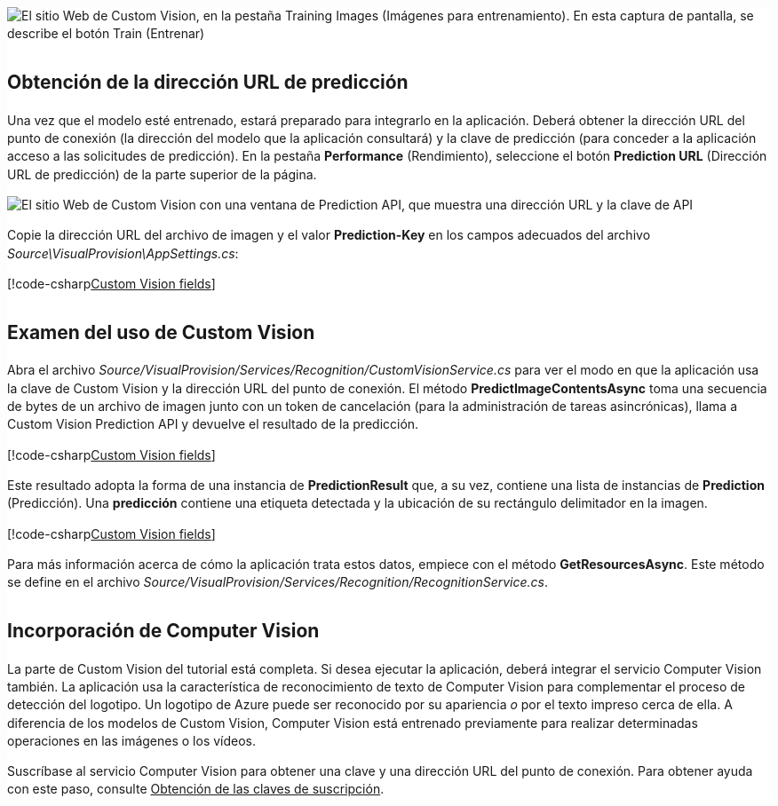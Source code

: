 ![El sitio Web de Custom Vision, en la pestaña Training Images (Imágenes para entrenamiento). En esta captura de pantalla, se describe el botón Train (Entrenar)](media/azure-logo-tutorial/train-model.png)

## <a name="get-the-prediction-url"></a>Obtención de la dirección URL de predicción

Una vez que el modelo esté entrenado, estará preparado para integrarlo en la aplicación. Deberá obtener la dirección URL del punto de conexión (la dirección del modelo que la aplicación consultará) y la clave de predicción (para conceder a la aplicación acceso a las solicitudes de predicción). En la pestaña **Performance** (Rendimiento), seleccione el botón **Prediction URL** (Dirección URL de predicción) de la parte superior de la página.

![El sitio Web de Custom Vision con una ventana de Prediction API, que muestra una dirección URL y la clave de API](media/azure-logo-tutorial/cusvis-endpoint.png)

Copie la dirección URL del archivo de imagen y el valor **Prediction-Key** en los campos adecuados del archivo  *Source\VisualProvision\AppSettings.cs*:

[!code-csharp[Custom Vision fields](~/AIVisualProvision/Source/VisualProvision/AppSettings.cs?range=22-26)]

## <a name="examine-custom-vision-usage"></a>Examen del uso de Custom Vision

Abra el archivo *Source/VisualProvision/Services/Recognition/CustomVisionService.cs* para ver el modo en que la aplicación usa la clave de Custom Vision y la dirección URL del punto de conexión. El método **PredictImageContentsAsync** toma una secuencia de bytes de un archivo de imagen junto con un token de cancelación (para la administración de tareas asincrónicas), llama a Custom Vision Prediction API y devuelve el resultado de la predicción. 

[!code-csharp[Custom Vision fields](~/AIVisualProvision/Source/VisualProvision/Services/Recognition/CustomVisionService.cs?range=12-28)]

Este resultado adopta la forma de una instancia de **PredictionResult** que, a su vez, contiene una lista de instancias de **Prediction** (Predicción). Una **predicción** contiene una etiqueta detectada y la ubicación de su rectángulo delimitador en la imagen.

[!code-csharp[Custom Vision fields](~/AIVisualProvision/Source/VisualProvision/Services/Recognition/Prediction.cs?range=3-12)]

Para más información acerca de cómo la aplicación trata estos datos, empiece con el método **GetResourcesAsync**. Este método se define en el archivo *Source/VisualProvision/Services/Recognition/RecognitionService.cs*.  

## <a name="add-computer-vision"></a>Incorporación de Computer Vision

La parte de Custom Vision del tutorial está completa. Si desea ejecutar la aplicación, deberá integrar el servicio Computer Vision también. La aplicación usa la característica de reconocimiento de texto de Computer Vision para complementar el proceso de detección del logotipo. Un logotipo de Azure puede ser reconocido por su apariencia *o* por el texto impreso cerca de ella. A diferencia de los modelos de Custom Vision, Computer Vision está entrenado previamente para realizar determinadas operaciones en las imágenes o los vídeos.

Suscríbase al servicio Computer Vision para obtener una clave y una dirección URL del punto de conexión. Para obtener ayuda con este paso, consulte [Obtención de las claves de suscripción](https://docs.microsoft.com/azure/cognitive-services/computer-vision/vision-api-how-to-topics/howtosubscribe).
